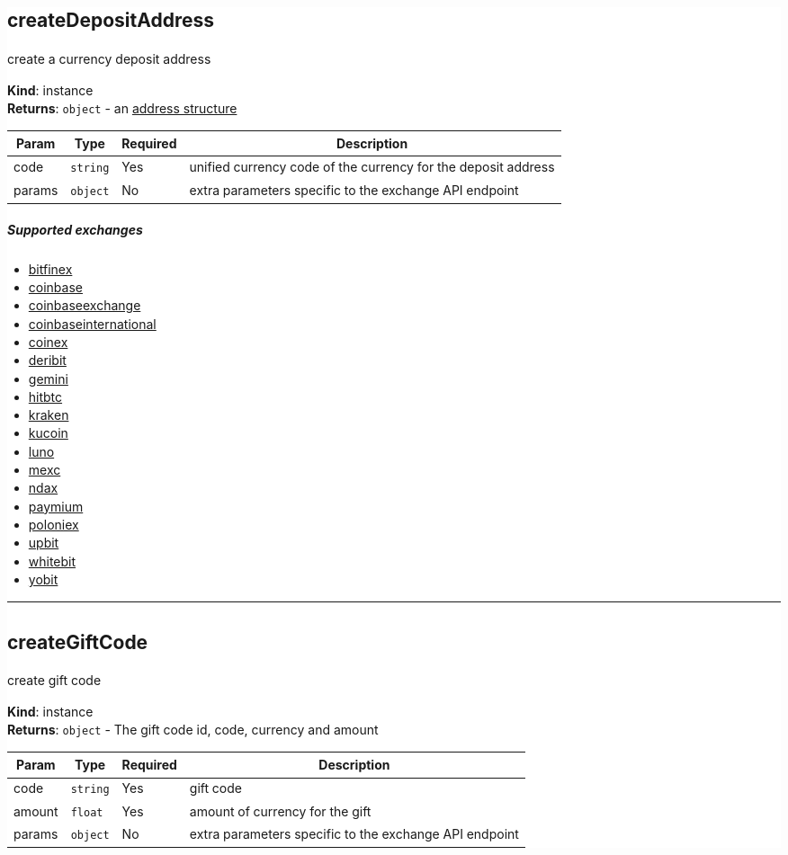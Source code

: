 
<a name="createDepositAddress" id="createdepositaddress"></a>

## createDepositAddress
create a currency deposit address

**Kind**: instance   
**Returns**: <code>object</code> - an [address structure](https://docs.ccxt.com/#/?id=address-structure)


| Param | Type | Required | Description |
| --- | --- | --- | --- |
| code | <code>string</code> | Yes | unified currency code of the currency for the deposit address |
| params | <code>object</code> | No | extra parameters specific to the exchange API endpoint |

##### Supported exchanges
* [bitfinex](/exchanges/bitfinex.md#bitfinexcreatedepositaddress)
* [coinbase](/exchanges/coinbase.md#coinbasecreatedepositaddress)
* [coinbaseexchange](/exchanges/coinbaseexchange.md#coinbaseexchangecreatedepositaddress)
* [coinbaseinternational](/exchanges/coinbaseinternational.md#coinbaseinternationalcreatedepositaddress)
* [coinex](/exchanges/coinex.md#coinexcreatedepositaddress)
* [deribit](/exchanges/deribit.md#deribitcreatedepositaddress)
* [gemini](/exchanges/gemini.md#geminicreatedepositaddress)
* [hitbtc](/exchanges/hitbtc.md#hitbtccreatedepositaddress)
* [kraken](/exchanges/kraken.md#krakencreatedepositaddress)
* [kucoin](/exchanges/kucoin.md#kucoincreatedepositaddress)
* [luno](/exchanges/luno.md#lunocreatedepositaddress)
* [mexc](/exchanges/mexc.md#mexccreatedepositaddress)
* [ndax](/exchanges/ndax.md#ndaxcreatedepositaddress)
* [paymium](/exchanges/paymium.md#paymiumcreatedepositaddress)
* [poloniex](/exchanges/poloniex.md#poloniexcreatedepositaddress)
* [upbit](/exchanges/upbit.md#upbitcreatedepositaddress)
* [whitebit](/exchanges/whitebit.md#whitebitcreatedepositaddress)
* [yobit](/exchanges/yobit.md#yobitcreatedepositaddress)

---

<a name="createGiftCode" id="creategiftcode"></a>

## createGiftCode
create gift code

**Kind**: instance   
**Returns**: <code>object</code> - The gift code id, code, currency and amount


| Param | Type | Required | Description |
| --- | --- | --- | --- |
| code | <code>string</code> | Yes | gift code |
| amount | <code>float</code> | Yes | amount of currency for the gift |
| params | <code>object</code> | No | extra parameters specific to the exchange API endpoint |
